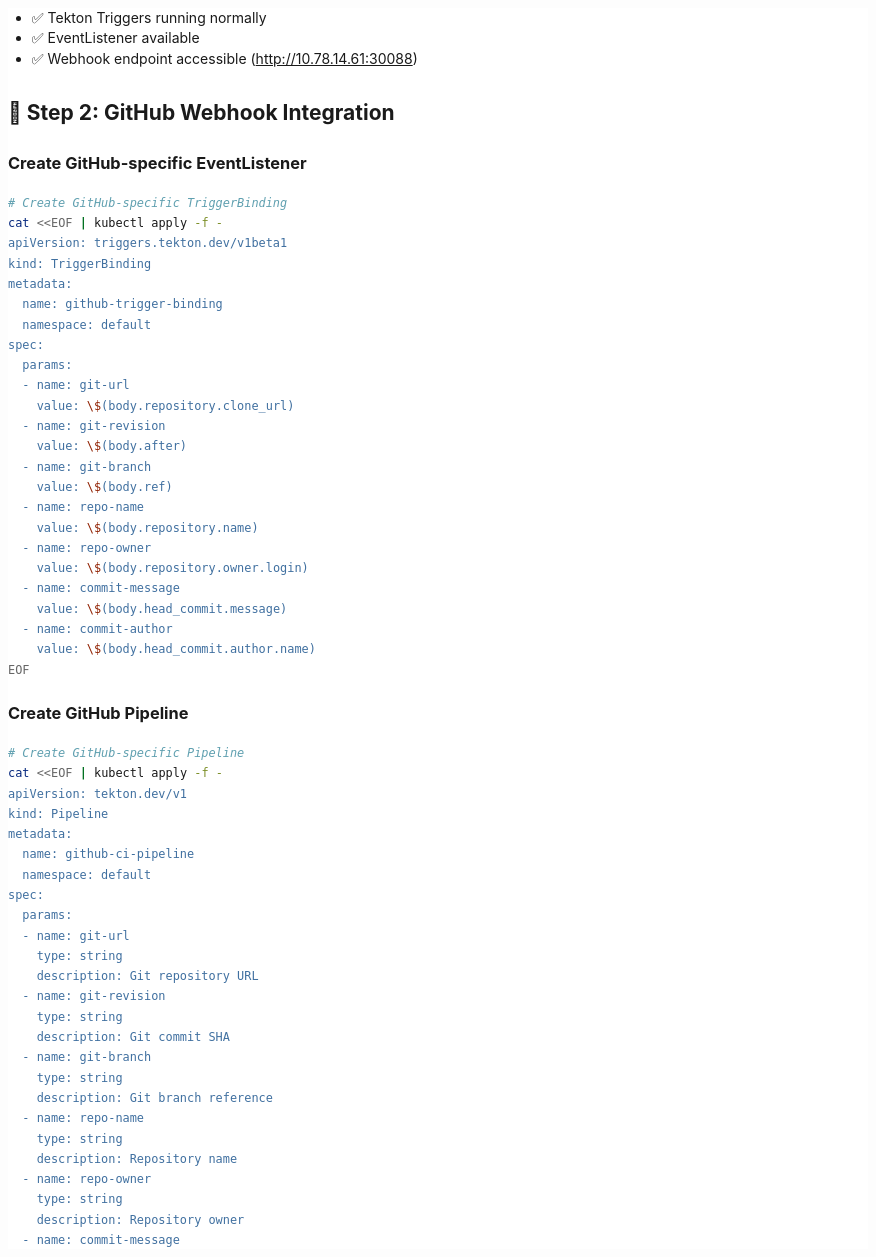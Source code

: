 ```
```

- ✅ Tekton Triggers running normally
- ✅ EventListener available
- ✅ Webhook endpoint accessible (http://10.78.14.61:30088)

## 🐙 Step 2: GitHub Webhook Integration

### Create GitHub-specific EventListener
```bash
# Create GitHub-specific TriggerBinding
cat <<EOF | kubectl apply -f -
apiVersion: triggers.tekton.dev/v1beta1
kind: TriggerBinding
metadata:
  name: github-trigger-binding
  namespace: default
spec:
  params:
  - name: git-url
    value: \$(body.repository.clone_url)
  - name: git-revision
    value: \$(body.after)
  - name: git-branch
    value: \$(body.ref)
  - name: repo-name
    value: \$(body.repository.name)
  - name: repo-owner
    value: \$(body.repository.owner.login)
  - name: commit-message
    value: \$(body.head_commit.message)
  - name: commit-author
    value: \$(body.head_commit.author.name)
EOF
```

### Create GitHub Pipeline
```bash
# Create GitHub-specific Pipeline
cat <<EOF | kubectl apply -f -
apiVersion: tekton.dev/v1
kind: Pipeline
metadata:
  name: github-ci-pipeline
  namespace: default
spec:
  params:
  - name: git-url
    type: string
    description: Git repository URL
  - name: git-revision
    type: string
    description: Git commit SHA
  - name: git-branch
    type: string
    description: Git branch reference
  - name: repo-name
    type: string
    description: Repository name
  - name: repo-owner
    type: string
    description: Repository owner
  - name: commit-message
```